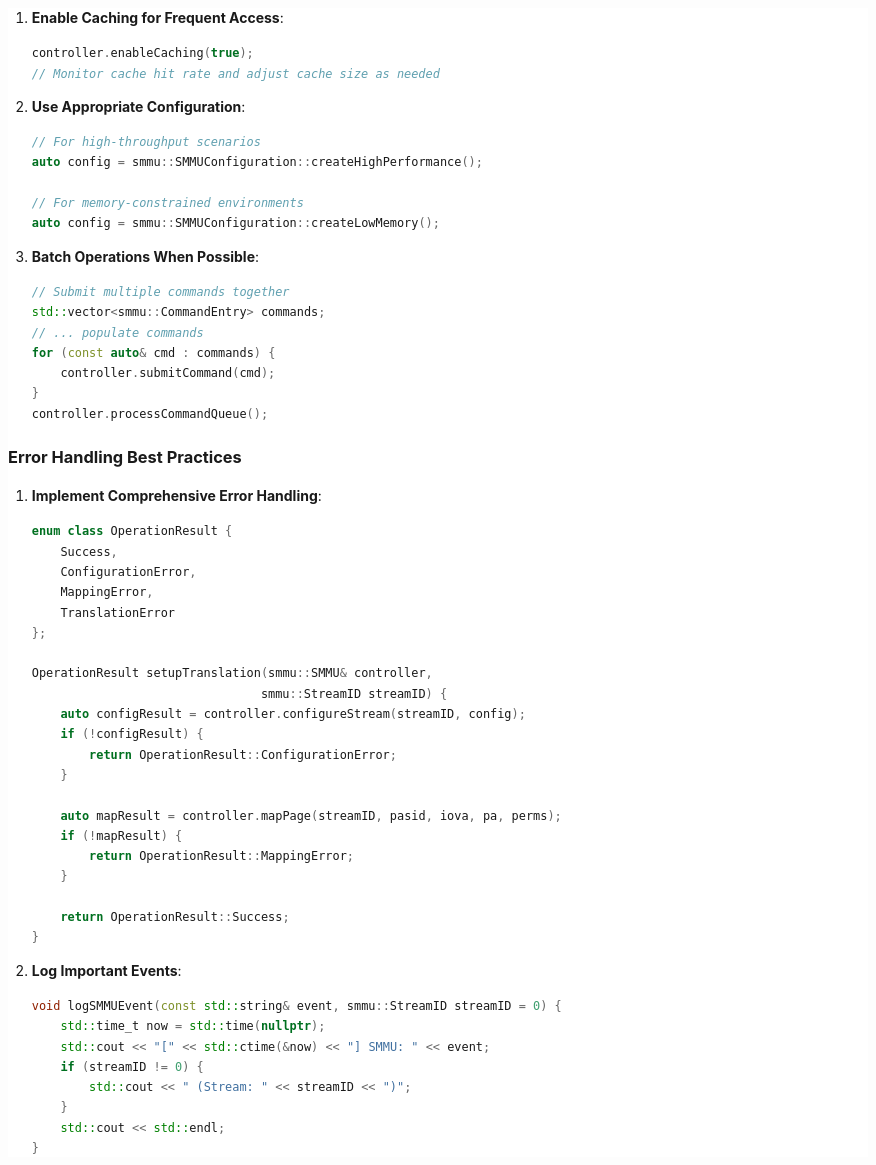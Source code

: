 1. **Enable Caching for Frequent Access**:
   ```cpp
   controller.enableCaching(true);
   // Monitor cache hit rate and adjust cache size as needed
   ```

2. **Use Appropriate Configuration**:
   ```cpp
   // For high-throughput scenarios
   auto config = smmu::SMMUConfiguration::createHighPerformance();
   
   // For memory-constrained environments
   auto config = smmu::SMMUConfiguration::createLowMemory();
   ```

3. **Batch Operations When Possible**:
   ```cpp
   // Submit multiple commands together
   std::vector<smmu::CommandEntry> commands;
   // ... populate commands
   for (const auto& cmd : commands) {
       controller.submitCommand(cmd);
   }
   controller.processCommandQueue();
   ```

### Error Handling Best Practices

1. **Implement Comprehensive Error Handling**:
   ```cpp
   enum class OperationResult {
       Success,
       ConfigurationError,
       MappingError,
       TranslationError
   };
   
   OperationResult setupTranslation(smmu::SMMU& controller, 
                                   smmu::StreamID streamID) {
       auto configResult = controller.configureStream(streamID, config);
       if (!configResult) {
           return OperationResult::ConfigurationError;
       }
       
       auto mapResult = controller.mapPage(streamID, pasid, iova, pa, perms);
       if (!mapResult) {
           return OperationResult::MappingError;
       }
       
       return OperationResult::Success;
   }
   ```

2. **Log Important Events**:
   ```cpp
   void logSMMUEvent(const std::string& event, smmu::StreamID streamID = 0) {
       std::time_t now = std::time(nullptr);
       std::cout << "[" << std::ctime(&now) << "] SMMU: " << event;
       if (streamID != 0) {
           std::cout << " (Stream: " << streamID << ")";
       }
       std::cout << std::endl;
   }
   ```
